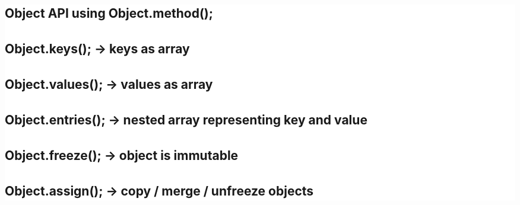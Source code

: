 ## Object API using Object.method();
## Object.keys(); -> keys as array
## Object.values(); -> values as array
## Object.entries(); -> nested array representing key and value 
## Object.freeze(); -> object is immutable
## Object.assign(); -> copy / merge / unfreeze objects 